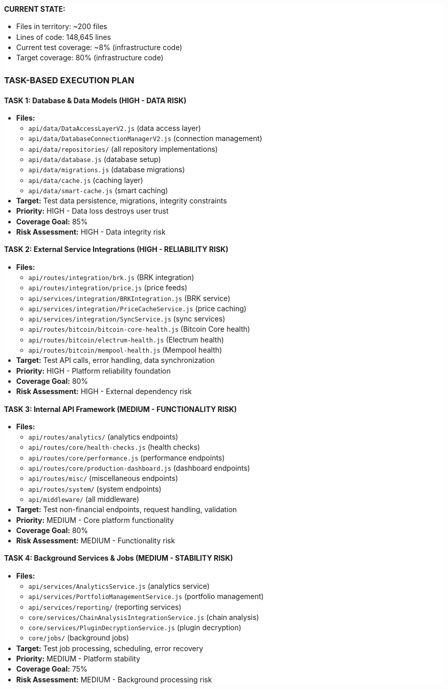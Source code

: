 **CURRENT STATE:**
- Files in territory: ~200 files
- Lines of code: 148,645 lines
- Current test coverage: ~8% (infrastructure code)
- Target coverage: 80% (infrastructure code)

### TASK-BASED EXECUTION PLAN

**TASK 1: Database & Data Models (HIGH - DATA RISK)**
- **Files:**
  - `api/data/DataAccessLayerV2.js` (data access layer)
  - `api/data/DatabaseConnectionManagerV2.js` (connection management)
  - `api/data/repositories/` (all repository implementations)
  - `api/data/database.js` (database setup)
  - `api/data/migrations.js` (database migrations)
  - `api/data/cache.js` (caching layer)
  - `api/data/smart-cache.js` (smart caching)
- **Target:** Test data persistence, migrations, integrity constraints
- **Priority:** HIGH - Data loss destroys user trust
- **Coverage Goal:** 85%
- **Risk Assessment:** HIGH - Data integrity risk

**TASK 2: External Service Integrations (HIGH - RELIABILITY RISK)**
- **Files:**
  - `api/routes/integration/brk.js` (BRK integration)
  - `api/routes/integration/price.js` (price feeds)
  - `api/services/integration/BRKIntegration.js` (BRK service)
  - `api/services/integration/PriceCacheService.js` (price caching)
  - `api/services/integration/SyncService.js` (sync services)
  - `api/routes/bitcoin/bitcoin-core-health.js` (Bitcoin Core health)
  - `api/routes/bitcoin/electrum-health.js` (Electrum health)
  - `api/routes/bitcoin/mempool-health.js` (Mempool health)
- **Target:** Test API calls, error handling, data synchronization
- **Priority:** HIGH - Platform reliability foundation
- **Coverage Goal:** 80%
- **Risk Assessment:** HIGH - External dependency risk

**TASK 3: Internal API Framework (MEDIUM - FUNCTIONALITY RISK)**
- **Files:**
  - `api/routes/analytics/` (analytics endpoints)
  - `api/routes/core/health-checks.js` (health checks)
  - `api/routes/core/performance.js` (performance endpoints)
  - `api/routes/core/production-dashboard.js` (dashboard endpoints)
  - `api/routes/misc/` (miscellaneous endpoints)
  - `api/routes/system/` (system endpoints)
  - `api/middleware/` (all middleware)
- **Target:** Test non-financial endpoints, request handling, validation
- **Priority:** MEDIUM - Core platform functionality
- **Coverage Goal:** 80%
- **Risk Assessment:** MEDIUM - Functionality risk

**TASK 4: Background Services & Jobs (MEDIUM - STABILITY RISK)**
- **Files:**
  - `api/services/AnalyticsService.js` (analytics service)
  - `api/services/PortfolioManagementService.js` (portfolio management)
  - `api/services/reporting/` (reporting services)
  - `core/services/ChainAnalysisIntegrationService.js` (chain analysis)
  - `core/services/PluginDecryptionService.js` (plugin decryption)
  - `core/jobs/` (background jobs)
- **Target:** Test job processing, scheduling, error recovery
- **Priority:** MEDIUM - Platform stability
- **Coverage Goal:** 75%
- **Risk Assessment:** MEDIUM - Background processing risk
